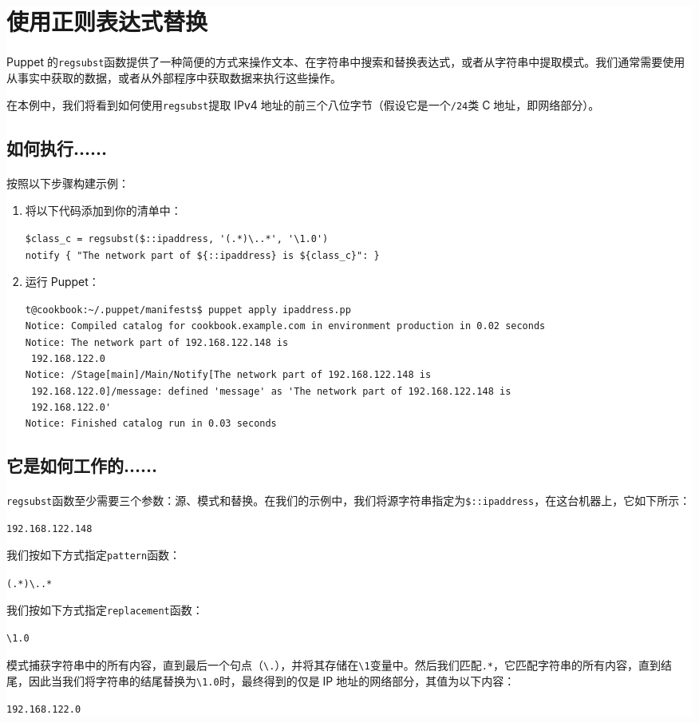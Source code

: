 # 使用正则表达式替换

Puppet 的`regsubst`函数提供了一种简便的方式来操作文本、在字符串中搜索和替换表达式，或者从字符串中提取模式。我们通常需要使用从事实中获取的数据，或者从外部程序中获取数据来执行这些操作。

在本例中，我们将看到如何使用`regsubst`提取 IPv4 地址的前三个八位字节（假设它是一个`/24`类 C 地址，即网络部分）。

## 如何执行……

按照以下步骤构建示例：

1.  将以下代码添加到你的清单中：

    ```
    $class_c = regsubst($::ipaddress, '(.*)\..*', '\1.0')
    notify { "The network part of ${::ipaddress} is ${class_c}": }
    ```

1.  运行 Puppet：

    ```
    t@cookbook:~/.puppet/manifests$ puppet apply ipaddress.pp 
    Notice: Compiled catalog for cookbook.example.com in environment production in 0.02 seconds
    Notice: The network part of 192.168.122.148 is
     192.168.122.0
    Notice: /Stage[main]/Main/Notify[The network part of 192.168.122.148 is
     192.168.122.0]/message: defined 'message' as 'The network part of 192.168.122.148 is
     192.168.122.0'
    Notice: Finished catalog run in 0.03 seconds

    ```

## 它是如何工作的……

`regsubst`函数至少需要三个参数：源、模式和替换。在我们的示例中，我们将源字符串指定为`$::ipaddress`，在这台机器上，它如下所示：

```
192.168.122.148
```

我们按如下方式指定`pattern`函数：

```
(.*)\..*
```

我们按如下方式指定`replacement`函数：

```
\1.0
```

模式捕获字符串中的所有内容，直到最后一个句点（`\.`），并将其存储在`\1`变量中。然后我们匹配`.*`，它匹配字符串的所有内容，直到结尾，因此当我们将字符串的结尾替换为`\1.0`时，最终得到的仅是 IP 地址的网络部分，其值为以下内容：

```
192.168.122.0
```
